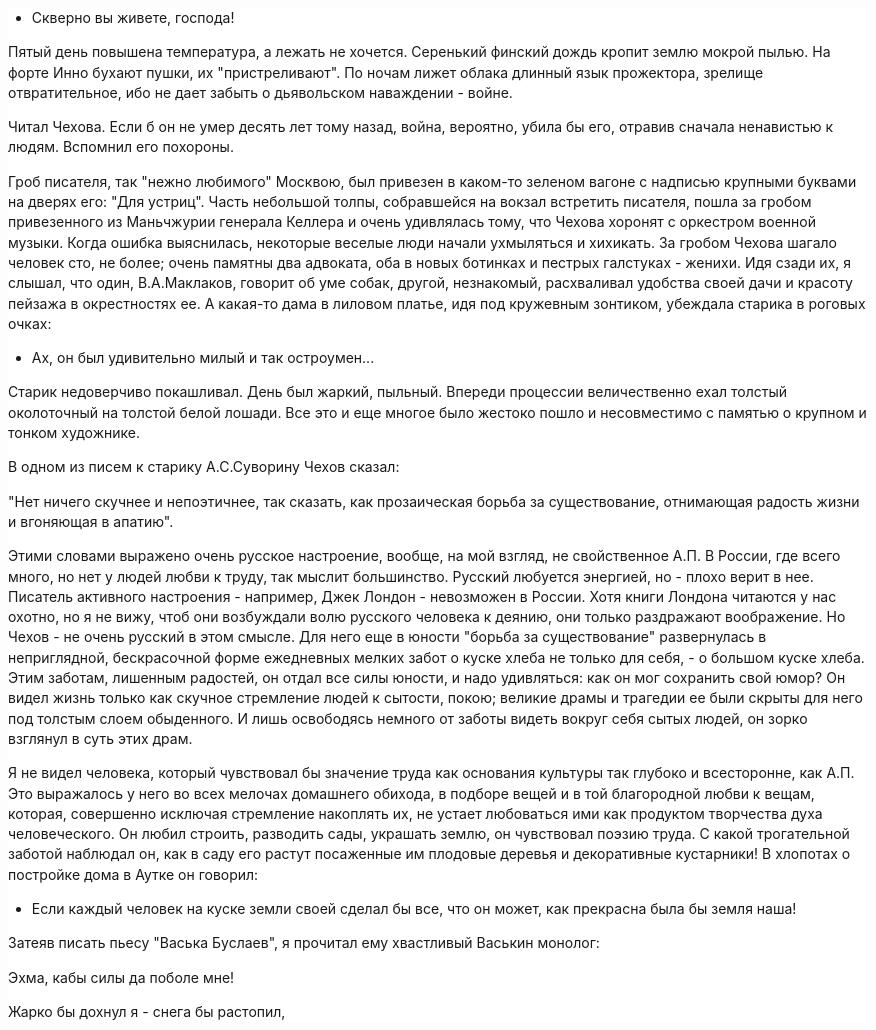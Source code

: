 - Скверно вы живете, господа!

Пятый день повышена температура, а лежать не хочется. Серенький финский дождь кропит землю мокрой пылью. На форте Инно бухают пушки, их "пристреливают". По ночам лижет облака длинный язык прожектора, зрелище отвратительное, ибо не дает забыть о дьявольском наваждении - войне.

Читал Чехова. Если б он не умер десять лет тому назад, война, вероятно, убила бы его, отравив сначала ненавистью к людям. Вспомнил его похороны.

Гроб писателя, так "нежно любимого" Москвою, был привезен в каком-то зеленом вагоне с надписью крупными буквами на дверях его: "Для устриц". Часть небольшой толпы, собравшейся на вокзал встретить писателя, пошла за гробом привезенного из Маньчжурии генерала Келлера и очень удивлялась тому, что Чехова хоронят с оркестром военной музыки. Когда ошибка выяснилась, некоторые веселые люди начали ухмыляться и хихикать. За гробом Чехова шагало человек сто, не более; очень памятны два адвоката, оба в новых ботинках и пестрых галстуках - женихи. Идя сзади их, я слышал, что один, В.А.Маклаков, говорит об уме собак, другой, незнакомый, расхваливал удобства своей дачи и красоту пейзажа в окрестностях ее. А какая-то дама в лиловом платье, идя под кружевным зонтиком, убеждала старика в роговых очках:

- Ах, он был удивительно милый и так остроумен...

Старик недоверчиво покашливал. День был жаркий, пыльный. Впереди процессии величественно ехал толстый околоточный на толстой белой лошади. Все это и еще многое было жестоко пошло и несовместимо с памятью о крупном и тонком художнике.

В одном из писем к старику А.С.Суворину Чехов сказал:

"Нет ничего скучнее и непоэтичнее, так сказать, как прозаическая борьба за существование, отнимающая радость жизни и вгоняющая в апатию".

Этими словами выражено очень русское настроение, вообще, на мой взгляд, не свойственное А.П. В России, где всего много, но нет у людей любви к труду, так мыслит большинство. Русский любуется энергией, но - плохо верит в нее. Писатель активного настроения - например, Джек Лондон - невозможен в России. Хотя книги Лондона читаются у нас охотно, но я не вижу, чтоб они возбуждали волю русского человека к деянию, они только раздражают воображение. Но Чехов - не очень русский в этом смысле. Для него еще в юности "борьба за существование" развернулась в неприглядной, бескрасочной форме ежедневных мелких забот о куске хлеба не только для себя, - о большом куске хлеба. Этим заботам, лишенным радостей, он отдал все силы юности, и надо удивляться: как он мог сохранить свой юмор? Он видел жизнь только как скучное стремление людей к сытости, покою; великие драмы и трагедии ее были скрыты для него под толстым слоем обыденного. И лишь освободясь немного от заботы видеть вокруг себя сытых людей, он зорко взглянул в суть этих драм.

Я не видел человека, который чувствовал бы значение труда как основания культуры так глубоко и всесторонне, как А.П. Это выражалось у него во всех мелочах домашнего обихода, в подборе вещей и в той благородной любви к вещам, которая, совершенно исключая стремление накоплять их, не устает любоваться ими как продуктом творчества духа человеческого. Он любил строить, разводить сады, украшать землю, он чувствовал поэзию труда. С какой трогательной заботой наблюдал он, как в саду его растут посаженные им плодовые деревья и декоративные кустарники! В хлопотах о постройке дома в Аутке он говорил:

- Если каждый человек на куске земли своей сделал бы все, что он может, как прекрасна была бы земля наша!

Затеяв писать пьесу "Васька Буслаев", я прочитал ему хвастливый Васькин монолог:

Эхма, кабы силы да поболе мне!

Жарко бы дохнул я - снега бы растопил,
